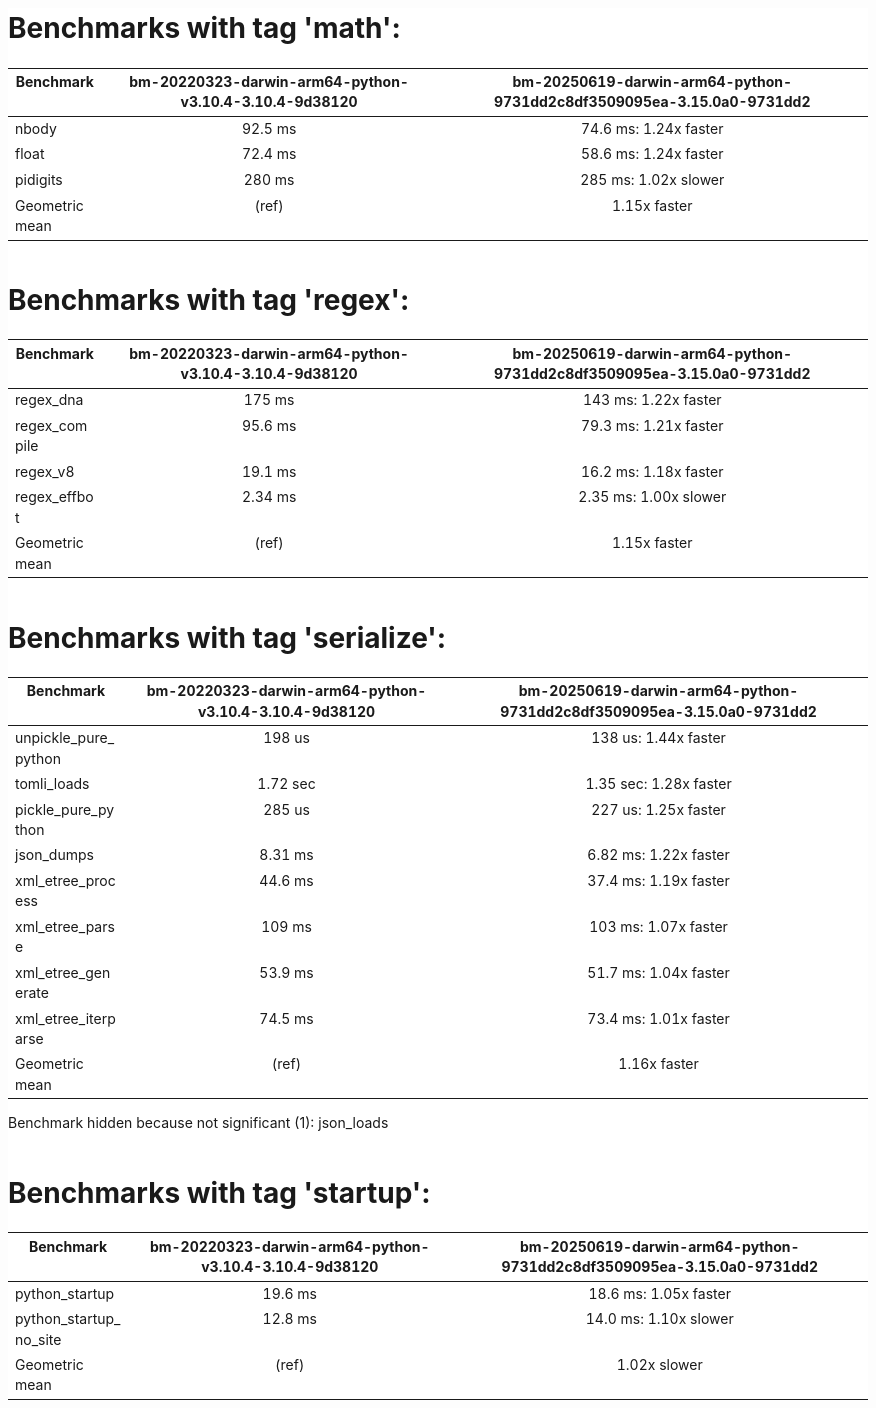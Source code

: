 Benchmarks with tag 'math':
===========================

| Benchmark      | bm-20220323-darwin-arm64-python-v3.10.4-3.10.4-9d38120 | bm-20250619-darwin-arm64-python-9731dd2c8df3509095ea-3.15.0a0-9731dd2 |
|----------------|:------------------------------------------------------:|:---------------------------------------------------------------------:|
| nbody          | 92.5 ms                                                | 74.6 ms: 1.24x faster                                                 |
| float          | 72.4 ms                                                | 58.6 ms: 1.24x faster                                                 |
| pidigits       | 280 ms                                                 | 285 ms: 1.02x slower                                                  |
| Geometric mean | (ref)                                                  | 1.15x faster                                                          |

Benchmarks with tag 'regex':
============================

| Benchmark      | bm-20220323-darwin-arm64-python-v3.10.4-3.10.4-9d38120 | bm-20250619-darwin-arm64-python-9731dd2c8df3509095ea-3.15.0a0-9731dd2 |
|----------------|:------------------------------------------------------:|:---------------------------------------------------------------------:|
| regex_dna      | 175 ms                                                 | 143 ms: 1.22x faster                                                  |
| regex_compile  | 95.6 ms                                                | 79.3 ms: 1.21x faster                                                 |
| regex_v8       | 19.1 ms                                                | 16.2 ms: 1.18x faster                                                 |
| regex_effbot   | 2.34 ms                                                | 2.35 ms: 1.00x slower                                                 |
| Geometric mean | (ref)                                                  | 1.15x faster                                                          |

Benchmarks with tag 'serialize':
================================

| Benchmark            | bm-20220323-darwin-arm64-python-v3.10.4-3.10.4-9d38120 | bm-20250619-darwin-arm64-python-9731dd2c8df3509095ea-3.15.0a0-9731dd2 |
|----------------------|:------------------------------------------------------:|:---------------------------------------------------------------------:|
| unpickle_pure_python | 198 us                                                 | 138 us: 1.44x faster                                                  |
| tomli_loads          | 1.72 sec                                               | 1.35 sec: 1.28x faster                                                |
| pickle_pure_python   | 285 us                                                 | 227 us: 1.25x faster                                                  |
| json_dumps           | 8.31 ms                                                | 6.82 ms: 1.22x faster                                                 |
| xml_etree_process    | 44.6 ms                                                | 37.4 ms: 1.19x faster                                                 |
| xml_etree_parse      | 109 ms                                                 | 103 ms: 1.07x faster                                                  |
| xml_etree_generate   | 53.9 ms                                                | 51.7 ms: 1.04x faster                                                 |
| xml_etree_iterparse  | 74.5 ms                                                | 73.4 ms: 1.01x faster                                                 |
| Geometric mean       | (ref)                                                  | 1.16x faster                                                          |

Benchmark hidden because not significant (1): json_loads

Benchmarks with tag 'startup':
==============================

| Benchmark              | bm-20220323-darwin-arm64-python-v3.10.4-3.10.4-9d38120 | bm-20250619-darwin-arm64-python-9731dd2c8df3509095ea-3.15.0a0-9731dd2 |
|------------------------|:------------------------------------------------------:|:---------------------------------------------------------------------:|
| python_startup         | 19.6 ms                                                | 18.6 ms: 1.05x faster                                                 |
| python_startup_no_site | 12.8 ms                                                | 14.0 ms: 1.10x slower                                                 |
| Geometric mean         | (ref)                                                  | 1.02x slower                                                          |
